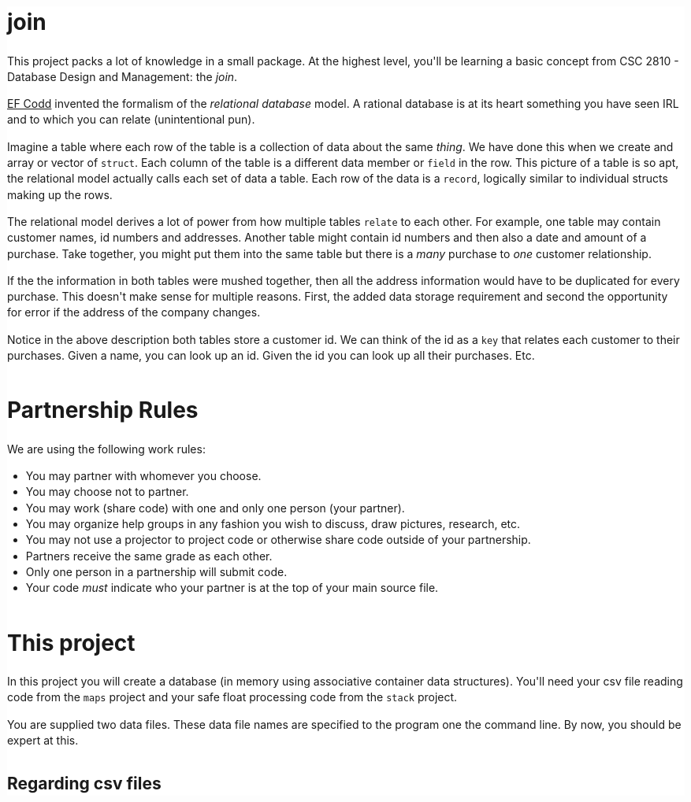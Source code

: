 # join

This project packs a lot of knowledge in a small package. At the highest level, you'll be learning a basic concept from CSC 2810 - Database Design and Management: the *join*.

[EF Codd](https://en.wikipedia.org/wiki/Edgar_F._Codd) invented the formalism of the *relational database* model. A rational database is at its heart something you have seen IRL and to which you can relate (unintentional pun).

Imagine a table where each row of the table is a collection of data about the same *thing*. We have done this when we create and array or vector of ```struct```. Each column of the table is a different data member or ```field``` in the row. This picture of a table is so apt, the relational model actually calls each set of data a table. Each row of the data is a ```record```, logically similar to individual structs making up the rows.

The relational model derives a lot of power from how multiple tables ```relate``` to each other. For example, one table may contain customer names, id numbers and addresses. Another table might contain id numbers and then also a date and amount of a purchase. Take together, you might put them into the same table but there is a *many* purchase to *one* customer relationship. 

If the the information in both tables were mushed together, then all the address information would have to be duplicated for every purchase. This doesn't make sense for multiple reasons. First, the added data storage requirement and second the opportunity for error if the address of the company changes.

Notice in the above description both tables store a customer id. We can think of the id as a ```key``` that relates each customer to their purchases. Given a name, you can look up an id. Given the id you can look up all their purchases. Etc.

# Partnership Rules

We are using the following work rules:
- You may partner with whomever you choose.
- You may choose not to partner.
- You may work (share code) with one and only one person (your partner).
- You may organize help groups in any fashion you wish to discuss, draw pictures, research, etc.
- You may not use a projector to project code or otherwise share code outside of your partnership.
- Partners receive the same grade as each other.
- Only one person in a partnership will submit code.
- Your code *must* indicate who your partner is at the top of your main source file.

# This project

In this project you will create a database (in memory using associative container data structures). You'll need your csv file reading code from the ```maps``` project and your safe float processing code from the ```stack``` project.

You are supplied two data files. These data file names are specified to the program one the command line. By now, you should be expert at this.

## Regarding csv files
